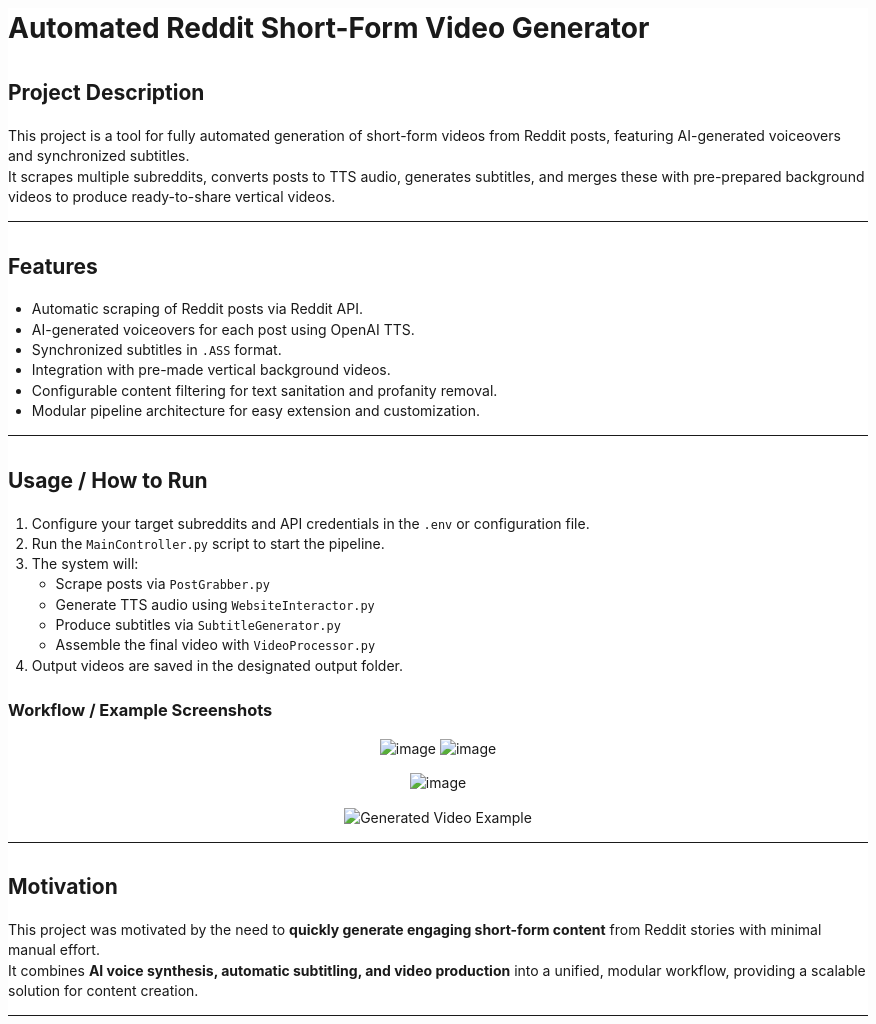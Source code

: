 # Automated Reddit Short-Form Video Generator

## Project Description
This project is a tool for fully automated generation of short-form videos from Reddit posts, featuring AI-generated voiceovers and synchronized subtitles.  
It scrapes multiple subreddits, converts posts to TTS audio, generates subtitles, and merges these with pre-prepared background videos to produce ready-to-share vertical videos.

---

## Features
- Automatic scraping of Reddit posts via Reddit API.  
- AI-generated voiceovers for each post using OpenAI TTS.  
- Synchronized subtitles in `.ASS` format.  
- Integration with pre-made vertical background videos.  
- Configurable content filtering for text sanitation and profanity removal.  
- Modular pipeline architecture for easy extension and customization.

---

## Usage / How to Run
1. Configure your target subreddits and API credentials in the `.env` or configuration file.  
2. Run the `MainController.py` script to start the pipeline.  
3. The system will:
   - Scrape posts via `PostGrabber.py`  
   - Generate TTS audio using `WebsiteInteractor.py`  
   - Produce subtitles via `SubtitleGenerator.py`  
   - Assemble the final video with `VideoProcessor.py`  
4. Output videos are saved in the designated output folder.

### Workflow / Example Screenshots

<p align="center">
  <img width="500" height="794" alt="image" src="https://github.com/user-attachments/assets/9ae3c92c-fcd1-4c1b-978b-77b366a98a03" />
  <img width="500" height="794" alt="image" src="https://github.com/user-attachments/assets/10137275-8d87-4859-a6d9-b7969045e4c1" />
</p>
<p align = "center">
   <img width="300" height="156" alt="image" src="https://github.com/user-attachments/assets/37e944c6-add7-4ae5-9aea-b9d18e8b8f54" />
</p>
<p align="center">
  <img src="example.gif" alt="Generated Video Example" width="300"/>
</p>

---

## Motivation
This project was motivated by the need to **quickly generate engaging short-form content** from Reddit stories with minimal manual effort.  
It combines **AI voice synthesis, automatic subtitling, and video production** into a unified, modular workflow, providing a scalable solution for content creation.

---
